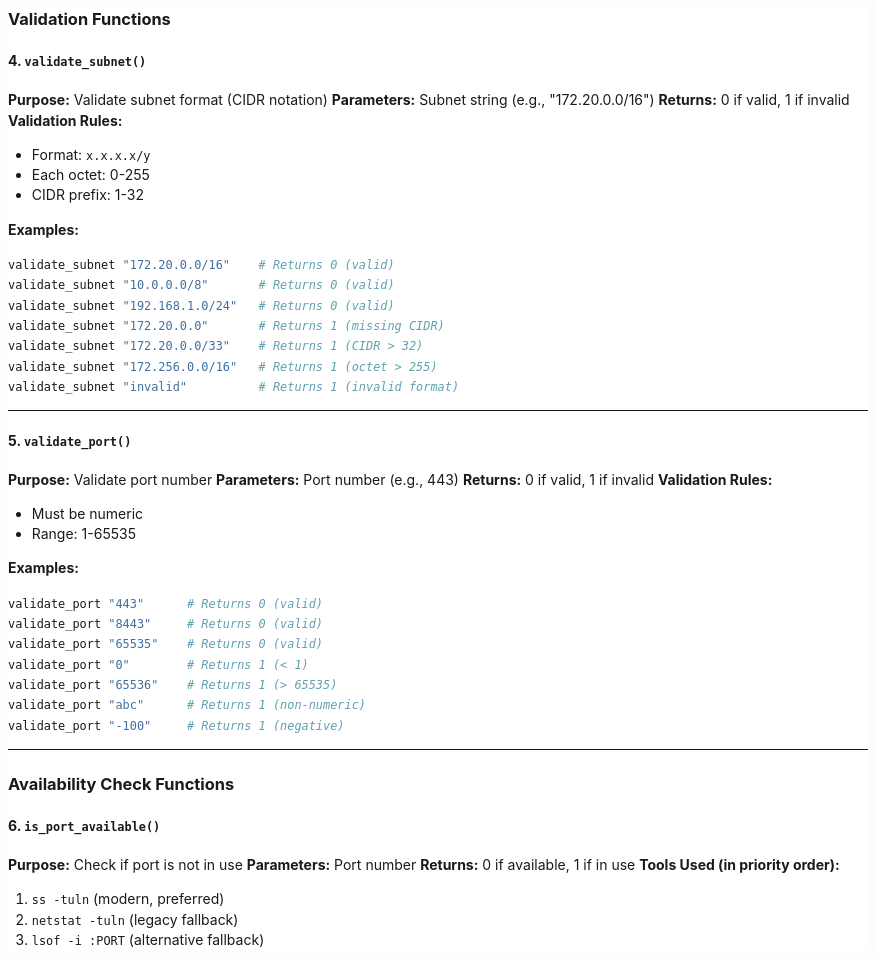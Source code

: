 
### Validation Functions

#### 4. `validate_subnet()`
**Purpose:** Validate subnet format (CIDR notation)
**Parameters:** Subnet string (e.g., "172.20.0.0/16")
**Returns:** 0 if valid, 1 if invalid
**Validation Rules:**
- Format: `x.x.x.x/y`
- Each octet: 0-255
- CIDR prefix: 1-32

**Examples:**
```bash
validate_subnet "172.20.0.0/16"    # Returns 0 (valid)
validate_subnet "10.0.0.0/8"       # Returns 0 (valid)
validate_subnet "192.168.1.0/24"   # Returns 0 (valid)
validate_subnet "172.20.0.0"       # Returns 1 (missing CIDR)
validate_subnet "172.20.0.0/33"    # Returns 1 (CIDR > 32)
validate_subnet "172.256.0.0/16"   # Returns 1 (octet > 255)
validate_subnet "invalid"          # Returns 1 (invalid format)
```

---

#### 5. `validate_port()`
**Purpose:** Validate port number
**Parameters:** Port number (e.g., 443)
**Returns:** 0 if valid, 1 if invalid
**Validation Rules:**
- Must be numeric
- Range: 1-65535

**Examples:**
```bash
validate_port "443"      # Returns 0 (valid)
validate_port "8443"     # Returns 0 (valid)
validate_port "65535"    # Returns 0 (valid)
validate_port "0"        # Returns 1 (< 1)
validate_port "65536"    # Returns 1 (> 65535)
validate_port "abc"      # Returns 1 (non-numeric)
validate_port "-100"     # Returns 1 (negative)
```

---

### Availability Check Functions

#### 6. `is_port_available()`
**Purpose:** Check if port is not in use
**Parameters:** Port number
**Returns:** 0 if available, 1 if in use
**Tools Used (in priority order):**
1. `ss -tuln` (modern, preferred)
2. `netstat -tuln` (legacy fallback)
3. `lsof -i :PORT` (alternative fallback)
